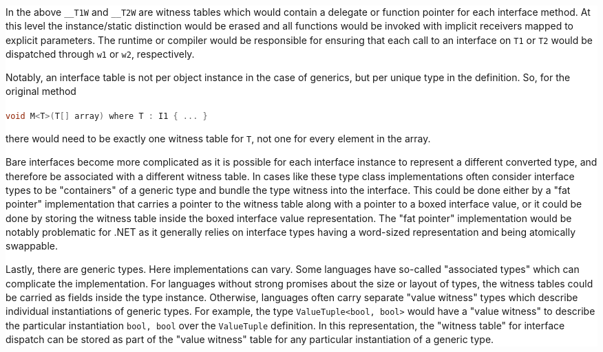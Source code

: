 In the above `__T1W` and `__T2W` are witness tables which would contain a delegate or function pointer for each interface method. At this level the instance/static distinction would be erased and all functions would be invoked with implicit receivers mapped to explicit parameters. The runtime or compiler would be responsible for ensuring that each call to an interface on `T1` or `T2` would be dispatched through `w1` or `w2`, respectively.

Notably, an interface table is not per object instance in the case of generics, but per unique type in the definition. So, for the original method

```C#
void M<T>(T[] array) where T : I1 { ... }
```

there would need to be exactly one witness table for `T`, not one for every element in the array.

Bare interfaces become more complicated as it is possible for each interface instance to represent a different converted type, and therefore be associated with a different witness table. In cases like these type class implementations often consider interface types to be "containers" of a generic type and bundle the type witness into the interface. This could be done either by a "fat pointer" implementation that carries a pointer to the witness table along with a pointer to a boxed interface value, or it could be done by storing the witness table inside the boxed interface value representation. The "fat pointer" implementation would be notably problematic for .NET as it generally relies on interface types having a word-sized representation and being atomically swappable.

Lastly, there are generic types. Here implementations can vary. Some languages have so-called "associated types" which can complicate the implementation. For languages without strong promises about the size or layout of types, the witness tables could be carried as fields inside the type instance. Otherwise, languages often carry separate "value witness" types which describe individual instantiations of generic types. For example, the type `ValueTuple<bool, bool>` would have a "value witness" to describe the particular instantiation `bool, bool` over the `ValueTuple` definition. In this representation, the "witness table" for interface dispatch can be stored as part of the "value witness" table for any particular instantiation of a generic type.
